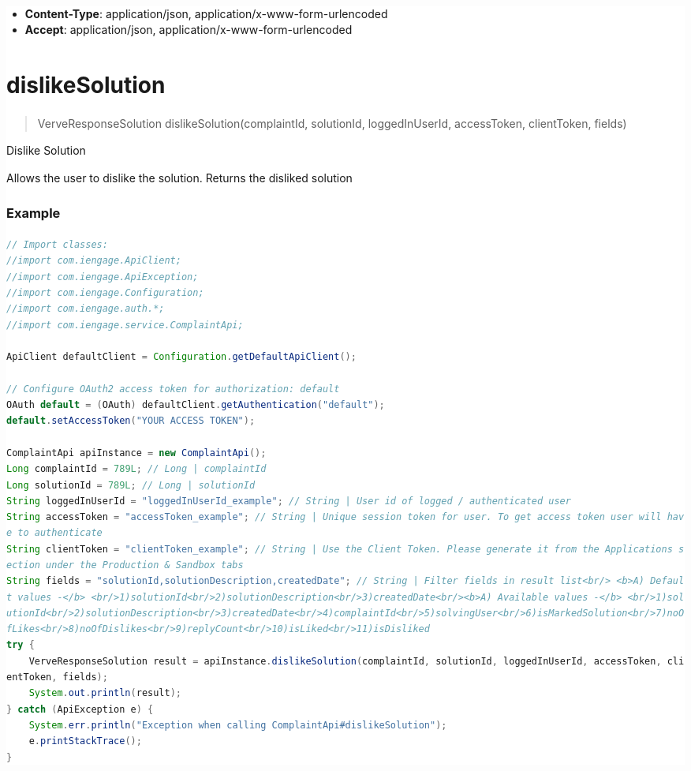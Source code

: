  - **Content-Type**: application/json, application/x-www-form-urlencoded
 - **Accept**: application/json, application/x-www-form-urlencoded

<a name="dislikeSolution"></a>
# **dislikeSolution**
> VerveResponseSolution dislikeSolution(complaintId, solutionId, loggedInUserId, accessToken, clientToken, fields)

Dislike Solution

Allows the user to dislike the solution. Returns the disliked solution

### Example
```java
// Import classes:
//import com.iengage.ApiClient;
//import com.iengage.ApiException;
//import com.iengage.Configuration;
//import com.iengage.auth.*;
//import com.iengage.service.ComplaintApi;

ApiClient defaultClient = Configuration.getDefaultApiClient();

// Configure OAuth2 access token for authorization: default
OAuth default = (OAuth) defaultClient.getAuthentication("default");
default.setAccessToken("YOUR ACCESS TOKEN");

ComplaintApi apiInstance = new ComplaintApi();
Long complaintId = 789L; // Long | complaintId
Long solutionId = 789L; // Long | solutionId
String loggedInUserId = "loggedInUserId_example"; // String | User id of logged / authenticated user
String accessToken = "accessToken_example"; // String | Unique session token for user. To get access token user will have to authenticate
String clientToken = "clientToken_example"; // String | Use the Client Token. Please generate it from the Applications section under the Production & Sandbox tabs
String fields = "solutionId,solutionDescription,createdDate"; // String | Filter fields in result list<br/> <b>A) Default values -</b> <br/>1)solutionId<br/>2)solutionDescription<br/>3)createdDate<br/><b>A) Available values -</b> <br/>1)solutionId<br/>2)solutionDescription<br/>3)createdDate<br/>4)complaintId<br/>5)solvingUser<br/>6)isMarkedSolution<br/>7)noOfLikes<br/>8)noOfDislikes<br/>9)replyCount<br/>10)isLiked<br/>11)isDisliked
try {
    VerveResponseSolution result = apiInstance.dislikeSolution(complaintId, solutionId, loggedInUserId, accessToken, clientToken, fields);
    System.out.println(result);
} catch (ApiException e) {
    System.err.println("Exception when calling ComplaintApi#dislikeSolution");
    e.printStackTrace();
}
```
